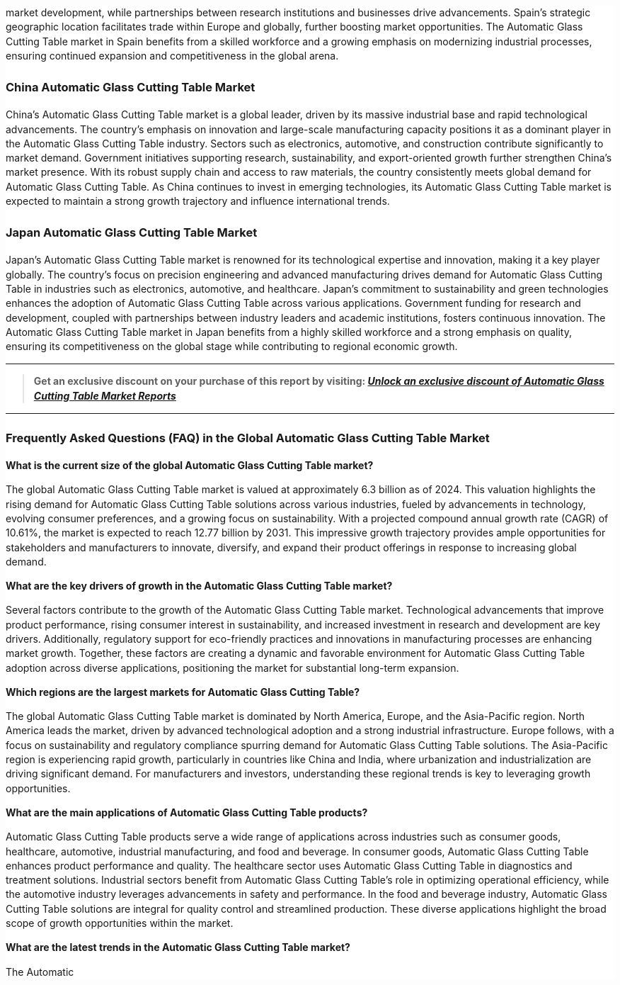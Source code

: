 market development, while partnerships between research institutions and businesses drive advancements. Spain&rsquo;s strategic geographic location facilitates trade within Europe and globally, further boosting market opportunities. The Automatic Glass Cutting Table market in Spain benefits from a skilled workforce and a growing emphasis on modernizing industrial processes, ensuring continued expansion and competitiveness in the global arena.</p><h3>China Automatic Glass Cutting Table Market</h3><p>China&rsquo;s Automatic Glass Cutting Table market is a global leader, driven by its massive industrial base and rapid technological advancements. The country&rsquo;s emphasis on innovation and large-scale manufacturing capacity positions it as a dominant player in the Automatic Glass Cutting Table industry. Sectors such as electronics, automotive, and construction contribute significantly to market demand. Government initiatives supporting research, sustainability, and export-oriented growth further strengthen China&rsquo;s market presence. With its robust supply chain and access to raw materials, the country consistently meets global demand for Automatic Glass Cutting Table. As China continues to invest in emerging technologies, its Automatic Glass Cutting Table market is expected to maintain a strong growth trajectory and influence international trends.</p><h3>Japan Automatic Glass Cutting Table Market</h3><p>Japan&rsquo;s Automatic Glass Cutting Table market is renowned for its technological expertise and innovation, making it a key player globally. The country&rsquo;s focus on precision engineering and advanced manufacturing drives demand for Automatic Glass Cutting Table in industries such as electronics, automotive, and healthcare. Japan&rsquo;s commitment to sustainability and green technologies enhances the adoption of Automatic Glass Cutting Table across various applications. Government funding for research and development, coupled with partnerships between industry leaders and academic institutions, fosters continuous innovation. The Automatic Glass Cutting Table market in Japan benefits from a highly skilled workforce and a strong emphasis on quality, ensuring its competitiveness on the global stage while contributing to regional economic growth.</p><hr /><blockquote><p><strong>Get an exclusive discount on your purchase of this report by visiting: <em><a href="://marketresearchpulse.com/ask-for-discount/77107?utm_source=Github&amp;utm_medium=0110">Unlock an exclusive discount of Automatic Glass Cutting Table Market Reports</a></em>&nbsp;</strong></p></blockquote><hr /><h3>Frequently Asked Questions (FAQ) in the Global Automatic Glass Cutting Table Market</h3><p><strong>What is the current size of the global Automatic Glass Cutting Table market?</strong></p><p>The global Automatic Glass Cutting Table market is valued at approximately 6.3 billion as of 2024. This valuation highlights the rising demand for Automatic Glass Cutting Table solutions across various industries, fueled by advancements in technology, evolving consumer preferences, and a growing focus on sustainability. With a projected compound annual growth rate (CAGR) of 10.61%, the market is expected to reach 12.77 billion by 2031. This impressive growth trajectory provides ample opportunities for stakeholders and manufacturers to innovate, diversify, and expand their product offerings in response to increasing global demand.</p><p><strong>What are the key drivers of growth in the Automatic Glass Cutting Table market?</strong></p><p>Several factors contribute to the growth of the Automatic Glass Cutting Table market. Technological advancements that improve product performance, rising consumer interest in sustainability, and increased investment in research and development are key drivers. Additionally, regulatory support for eco-friendly practices and innovations in manufacturing processes are enhancing market growth. Together, these factors are creating a dynamic and favorable environment for Automatic Glass Cutting Table adoption across diverse applications, positioning the market for substantial long-term expansion.</p><p><strong>Which regions are the largest markets for Automatic Glass Cutting Table?</strong></p><p>The global Automatic Glass Cutting Table market is dominated by North America, Europe, and the Asia-Pacific region. North America leads the market, driven by advanced technological adoption and a strong industrial infrastructure. Europe follows, with a focus on sustainability and regulatory compliance spurring demand for Automatic Glass Cutting Table solutions. The Asia-Pacific region is experiencing rapid growth, particularly in countries like China and India, where urbanization and industrialization are driving significant demand. For manufacturers and investors, understanding these regional trends is key to leveraging growth opportunities.</p><p><strong>What are the main applications of Automatic Glass Cutting Table products?</strong></p><p>Automatic Glass Cutting Table products serve a wide range of applications across industries such as consumer goods, healthcare, automotive, industrial manufacturing, and food and beverage. In consumer goods, Automatic Glass Cutting Table enhances product performance and quality. The healthcare sector uses Automatic Glass Cutting Table in diagnostics and treatment solutions. Industrial sectors benefit from Automatic Glass Cutting Table&rsquo;s role in optimizing operational efficiency, while the automotive industry leverages advancements in safety and performance. In the food and beverage industry, Automatic Glass Cutting Table solutions are integral for quality control and streamlined production. These diverse applications highlight the broad scope of growth opportunities within the market.</p><p><strong>What are the latest trends in the Automatic Glass Cutting Table market?</strong></p><p>The Automatic